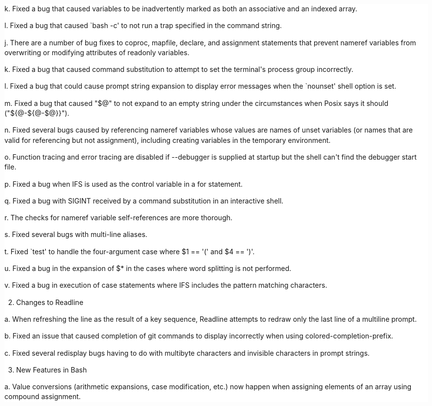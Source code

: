 k.  Fixed a bug that caused variables to be inadvertently marked as both an
    associative and an indexed array.

l.  Fixed a bug that caused `bash -c' to not run a trap specified in the
    command string.

j.  There are a number of bug fixes to coproc, mapfile, declare, and assignment
    statements that prevent nameref variables from overwriting or modifying
    attributes of readonly variables.

k.  Fixed a bug that caused command substitution to attempt to set the
    terminal's process group incorrectly.
    
l.  Fixed a bug that could cause prompt string expansion to display error
    messages when the `nounset' shell option is set.

m.  Fixed a bug that caused "$@" to not expand to an empty string under the
    circumstances when Posix says it should ("${@-${@-$@}}").

n.  Fixed several bugs caused by referencing nameref variables whose values
    are names of unset variables (or names that are valid for referencing
    but not assignment), including creating variables in the temporary
    environment.

o.  Function tracing and error tracing are disabled if --debugger is supplied
    at startup but the shell can't find the debugger start file.

p.  Fixed a bug when IFS is used as the control variable in a for statement.

q.  Fixed a bug with SIGINT received by a command substitution in an interactive
    shell.

r.  The checks for nameref variable self-references are more thorough.

s.  Fixed several bugs with multi-line aliases.

t.  Fixed `test' to handle the four-argument case where $1 == '(' and
    $4 == ')'.

u.  Fixed a bug in the expansion of $* in the cases where word splitting is
    not performed.

v.  Fixed a bug in execution of case statements where IFS includes the
    pattern matching characters.

2.  Changes to Readline

a.  When refreshing the line as the result of a key sequence, Readline attempts
    to redraw only the last line of a multiline prompt.

b.  Fixed an issue that caused completion of git commands to display
    incorrectly when using colored-completion-prefix.

c.  Fixed several redisplay bugs having to do with multibyte characters and
    invisible characters in prompt strings.

3.  New Features in Bash

a.  Value conversions (arithmetic expansions, case modification, etc.) now
    happen when assigning elements of an array using compound assignment.
